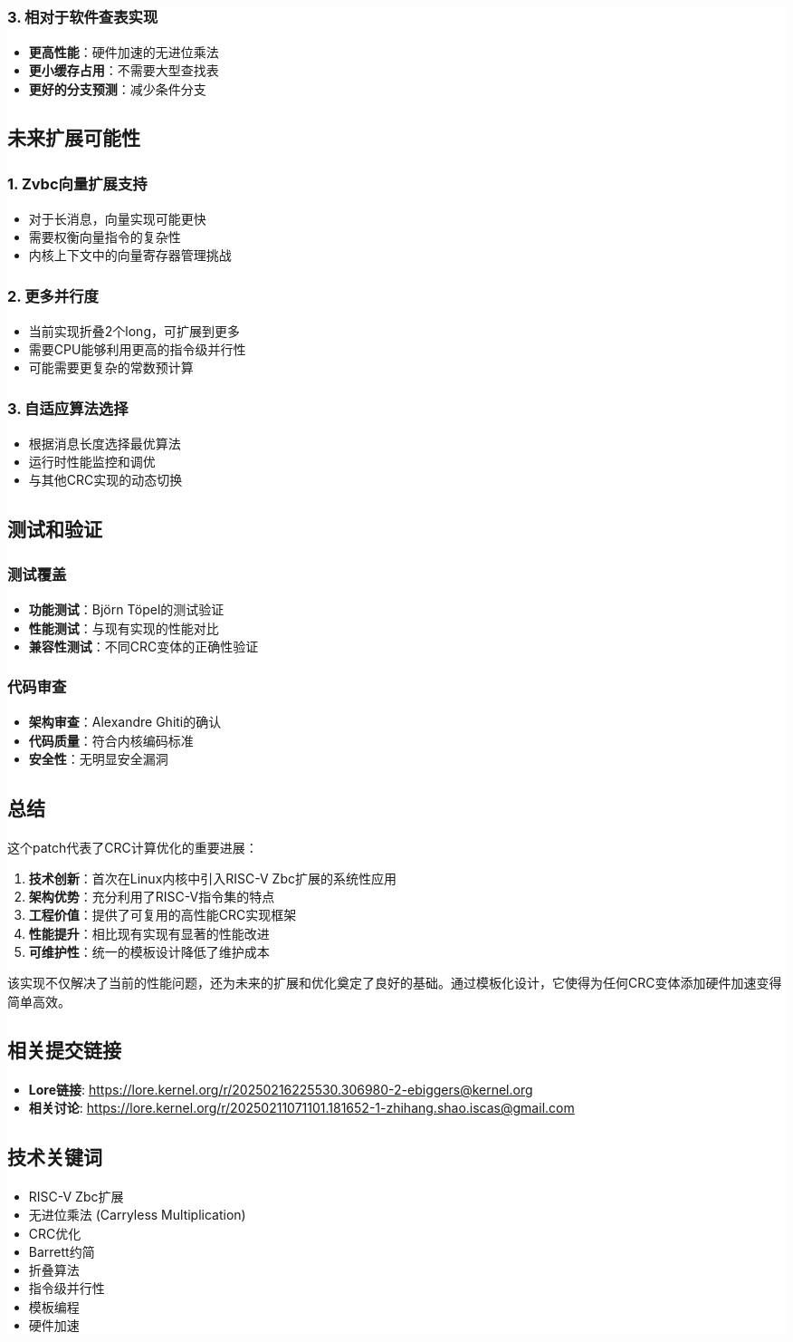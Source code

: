### 3. 相对于软件查表实现
- **更高性能**：硬件加速的无进位乘法
- **更小缓存占用**：不需要大型查找表
- **更好的分支预测**：减少条件分支

## 未来扩展可能性

### 1. Zvbc向量扩展支持
- 对于长消息，向量实现可能更快
- 需要权衡向量指令的复杂性
- 内核上下文中的向量寄存器管理挑战

### 2. 更多并行度
- 当前实现折叠2个long，可扩展到更多
- 需要CPU能够利用更高的指令级并行性
- 可能需要更复杂的常数预计算

### 3. 自适应算法选择
- 根据消息长度选择最优算法
- 运行时性能监控和调优
- 与其他CRC实现的动态切换

## 测试和验证

### 测试覆盖
- **功能测试**：Björn Töpel的测试验证
- **性能测试**：与现有实现的性能对比
- **兼容性测试**：不同CRC变体的正确性验证

### 代码审查
- **架构审查**：Alexandre Ghiti的确认
- **代码质量**：符合内核编码标准
- **安全性**：无明显安全漏洞

## 总结

这个patch代表了CRC计算优化的重要进展：

1. **技术创新**：首次在Linux内核中引入RISC-V Zbc扩展的系统性应用
2. **架构优势**：充分利用了RISC-V指令集的特点
3. **工程价值**：提供了可复用的高性能CRC实现框架
4. **性能提升**：相比现有实现有显著的性能改进
5. **可维护性**：统一的模板设计降低了维护成本

该实现不仅解决了当前的性能问题，还为未来的扩展和优化奠定了良好的基础。通过模板化设计，它使得为任何CRC变体添加硬件加速变得简单高效。

## 相关提交链接

- **Lore链接**: https://lore.kernel.org/r/20250216225530.306980-2-ebiggers@kernel.org
- **相关讨论**: https://lore.kernel.org/r/20250211071101.181652-1-zhihang.shao.iscas@gmail.com

## 技术关键词

- RISC-V Zbc扩展
- 无进位乘法 (Carryless Multiplication)
- CRC优化
- Barrett约简
- 折叠算法
- 指令级并行性
- 模板编程
- 硬件加速